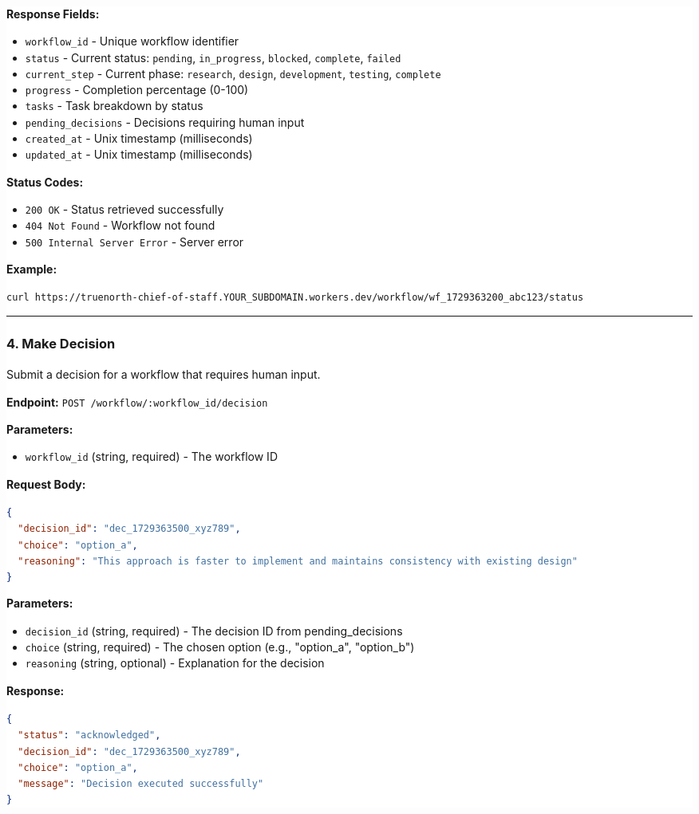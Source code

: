 
**Response Fields:**
- `workflow_id` - Unique workflow identifier
- `status` - Current status: `pending`, `in_progress`, `blocked`, `complete`, `failed`
- `current_step` - Current phase: `research`, `design`, `development`, `testing`, `complete`
- `progress` - Completion percentage (0-100)
- `tasks` - Task breakdown by status
- `pending_decisions` - Decisions requiring human input
- `created_at` - Unix timestamp (milliseconds)
- `updated_at` - Unix timestamp (milliseconds)

**Status Codes:**
- `200 OK` - Status retrieved successfully
- `404 Not Found` - Workflow not found
- `500 Internal Server Error` - Server error

**Example:**
```bash
curl https://truenorth-chief-of-staff.YOUR_SUBDOMAIN.workers.dev/workflow/wf_1729363200_abc123/status
```

---

### 4. Make Decision

Submit a decision for a workflow that requires human input.

**Endpoint:** `POST /workflow/:workflow_id/decision`

**Parameters:**
- `workflow_id` (string, required) - The workflow ID

**Request Body:**
```json
{
  "decision_id": "dec_1729363500_xyz789",
  "choice": "option_a",
  "reasoning": "This approach is faster to implement and maintains consistency with existing design"
}
```

**Parameters:**
- `decision_id` (string, required) - The decision ID from pending_decisions
- `choice` (string, required) - The chosen option (e.g., "option_a", "option_b")
- `reasoning` (string, optional) - Explanation for the decision

**Response:**
```json
{
  "status": "acknowledged",
  "decision_id": "dec_1729363500_xyz789",
  "choice": "option_a",
  "message": "Decision executed successfully"
}
```
